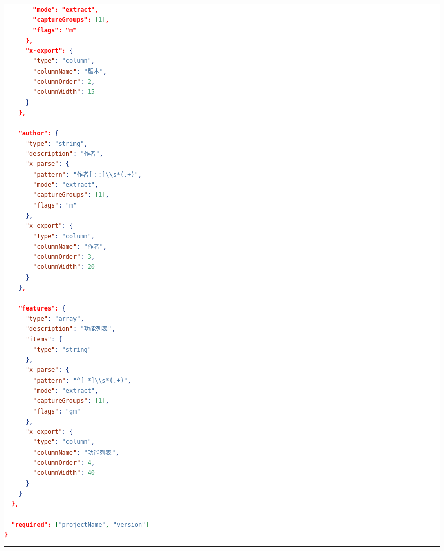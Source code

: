 ```json
        "mode": "extract",
        "captureGroups": [1],
        "flags": "m"
      },
      "x-export": {
        "type": "column",
        "columnName": "版本",
        "columnOrder": 2,
        "columnWidth": 15
      }
    },
    
    "author": {
      "type": "string",
      "description": "作者",
      "x-parse": {
        "pattern": "作者[：:]\\s*(.+)",
        "mode": "extract",
        "captureGroups": [1],
        "flags": "m"
      },
      "x-export": {
        "type": "column",
        "columnName": "作者",
        "columnOrder": 3,
        "columnWidth": 20
      }
    },
    
    "features": {
      "type": "array",
      "description": "功能列表",
      "items": {
        "type": "string"
      },
      "x-parse": {
        "pattern": "^[-*]\\s*(.+)",
        "mode": "extract",
        "captureGroups": [1],
        "flags": "gm"
      },
      "x-export": {
        "type": "column",
        "columnName": "功能列表",
        "columnOrder": 4,
        "columnWidth": 40
      }
    }
  },
  
  "required": ["projectName", "version"]
}
```

---